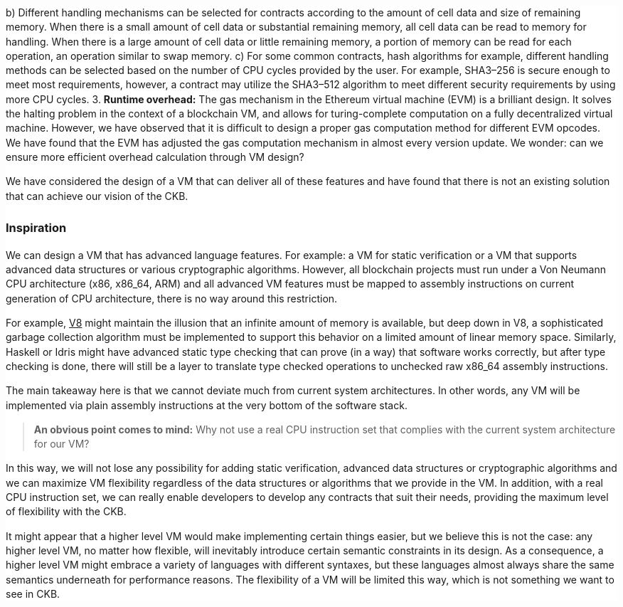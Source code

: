 b) Different handling mechanisms can be selected for contracts according to the amount of cell data and size of remaining memory. When there is a small amount of cell data or substantial remaining memory, all cell data can be read to memory for handling. When there is a large amount of cell data or little remaining memory, a portion of memory can be read for each operation, an operation similar to swap memory.
c) For some common contracts, hash algorithms for example, different handling methods can be selected based on the number of CPU cycles provided by the user. For example, SHA3–256 is secure enough to meet most requirements, however, a contract may utilize the SHA3–512 algorithm to meet different security requirements by using more CPU cycles.
3. **Runtime overhead:** The gas mechanism in the Ethereum virtual machine (EVM) is a brilliant design. It solves the halting problem in the context of a blockchain VM, and allows for turing-complete computation on a fully decentralized virtual machine. However, we have observed that it is difficult to design a proper gas computation method for different EVM opcodes.
We have found that the EVM has adjusted the gas computation mechanism in almost every version update. We wonder: can we ensure more efficient overhead calculation through VM design?

We have considered the design of a VM that can deliver all of these features and have found that there is not an existing solution that can achieve our vision of the CKB.

### **Inspiration**

We can design a VM that has advanced language features. For example: a VM for static verification or a VM that supports advanced data structures or various cryptographic algorithms. However, all blockchain projects must run under a Von Neumann CPU architecture (x86, x86_64, ARM) and all advanced VM features must be mapped to assembly instructions on current generation of CPU architecture, there is no way around this restriction.

For example, [V8](https://en.wikipedia.org/wiki/Chrome_V8) might maintain the illusion that an infinite amount of memory is available, but deep down in V8, a sophisticated garbage collection algorithm must be implemented to support this behavior on a limited amount of linear memory space. Similarly, Haskell or Idris might have advanced static type checking that can prove (in a way) that software works correctly, but after type checking is done, there will still be a layer to translate type checked operations to unchecked raw x86_64 assembly instructions.

The main takeaway here is that we cannot deviate much from current system architectures. In other words, any VM will be implemented via plain assembly instructions at the very bottom of the software stack.

> **An obvious point comes to mind:** Why not use a real CPU instruction set that complies with the current system architecture for our VM?

In this way, we will not lose any possibility for adding static verification, advanced data structures or cryptographic algorithms and we can maximize VM flexibility regardless of the data structures or algorithms that we provide in the VM. In addition, with a real CPU instruction set, we can really enable developers to develop any contracts that suit their needs, providing the maximum level of flexibility with the CKB.

It might appear that a higher level VM would make implementing certain things easier, but we believe this is not the case: any higher level VM, no matter how flexible, will inevitably introduce certain semantic constraints in its design. As a consequence, a higher level VM might embrace a variety of languages with different syntaxes, but these languages almost always share the same semantics underneath for performance reasons. The flexibility of a VM will be limited this way, which is not something we want to see in CKB.
